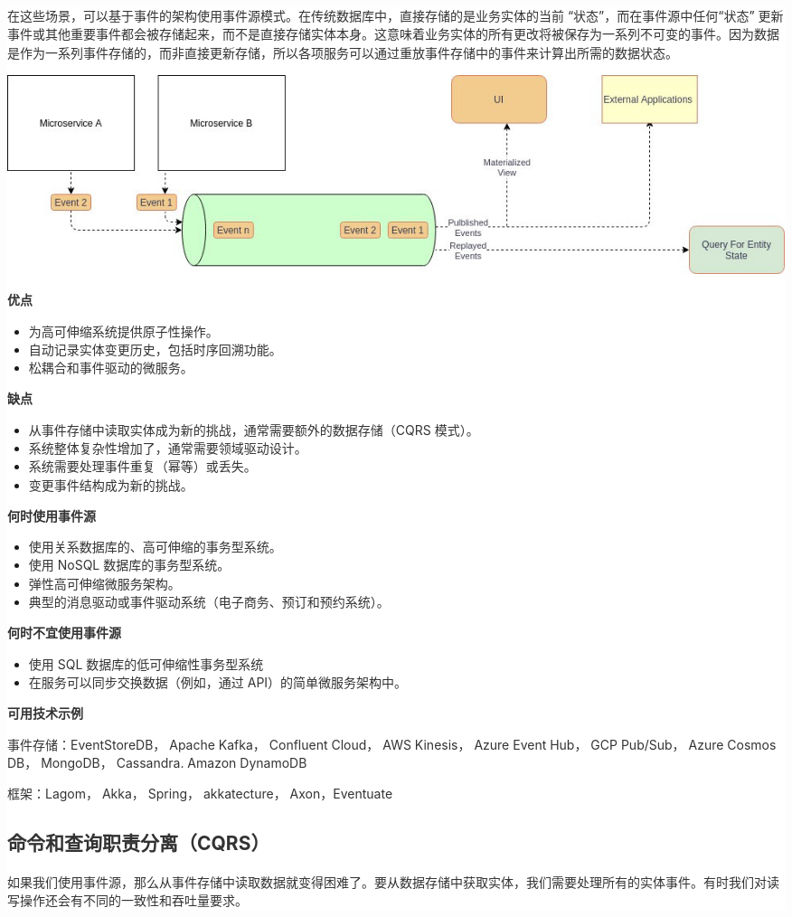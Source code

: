 <font style="color:rgb(51, 51, 51);">在这些场景，可以基于事件的架构使用事件源模式。在传统数据库中，直接存储的是业务实体的当前 “状态”，而在事件源中任何“状态” 更新事件或其他重要事件都会被存储起来，而不是直接存储实体本身。这意味着业务实体的所有更改将被保存为一系列不可变的事件。因为数据是作为一系列事件存储的，而非直接更新存储，所以各项服务可以通过重放事件存储中的事件来计算出所需的数据状态。</font>

![1716876934394-a1561777-ee28-43da-a46b-8ab48dac5c0d.png](./img/VGyzHdt0RlvSBCZm/1716876934394-a1561777-ee28-43da-a46b-8ab48dac5c0d-131533.png)

<font style="color:rgb(51, 51, 51);"></font>

**<font style="color:rgb(51, 51, 51);">优点</font>**

+ <font style="color:rgb(51, 51, 51);">为高可伸缩系统提供原子性操作。</font>
+ <font style="color:rgb(51, 51, 51);">自动记录实体变更历史，包括时序回溯功能。</font>
+ <font style="color:rgb(51, 51, 51);">松耦合和事件驱动的微服务。</font>

**<font style="color:rgb(51, 51, 51);">缺点</font>**

+ <font style="color:rgb(51, 51, 51);">从事件存储中读取实体成为新的挑战，通常需要额外的数据存储（CQRS 模式）。</font>
+ <font style="color:rgb(51, 51, 51);">系统整体复杂性增加了，通常需要领域驱动设计。</font>
+ <font style="color:rgb(51, 51, 51);">系统需要处理事件重复（幂等）或丢失。</font>
+ <font style="color:rgb(51, 51, 51);">变更事件结构成为新的挑战。</font>

**<font style="color:rgb(51, 51, 51);">何时使用事件源</font>**

+ <font style="color:rgb(51, 51, 51);">使用关系数据库的、高可伸缩的事务型系统。</font>
+ <font style="color:rgb(51, 51, 51);">使用 NoSQL 数据库的事务型系统。</font>
+ <font style="color:rgb(51, 51, 51);">弹性高可伸缩微服务架构。</font>
+ <font style="color:rgb(51, 51, 51);">典型的消息驱动或事件驱动系统（电子商务、预订和预约系统）。</font>

**<font style="color:rgb(51, 51, 51);">何时不宜使用事件源</font>**

+ <font style="color:rgb(51, 51, 51);">使用 SQL 数据库的低可伸缩性事务型系统</font>
+ <font style="color:rgb(51, 51, 51);">在服务可以同步交换数据（例如，通过 API）的简单微服务架构中。</font>

**<font style="color:rgb(51, 51, 51);">可用技术示例</font>**

<font style="color:rgb(51, 51, 51);">事件存储：EventStoreDB， Apache Kafka， Confluent Cloud， AWS Kinesis， Azure Event Hub， GCP Pub/Sub， Azure Cosmos DB， MongoDB， Cassandra. Amazon DynamoDB</font>

<font style="color:rgb(51, 51, 51);">框架：Lagom， Akka， Spring， akkatecture， Axon，Eventuate</font>



## <font style="color:rgb(51, 51, 51);">命令和查询职责分离（CQRS）</font>
<font style="color:rgb(51, 51, 51);">如果我们使用事件源，那么从事件存储中读取数据就变得困难了。要从数据存储中获取实体，我们需要处理所有的实体事件。有时我们对读写操作还会有不同的一致性和吞吐量要求。</font>
